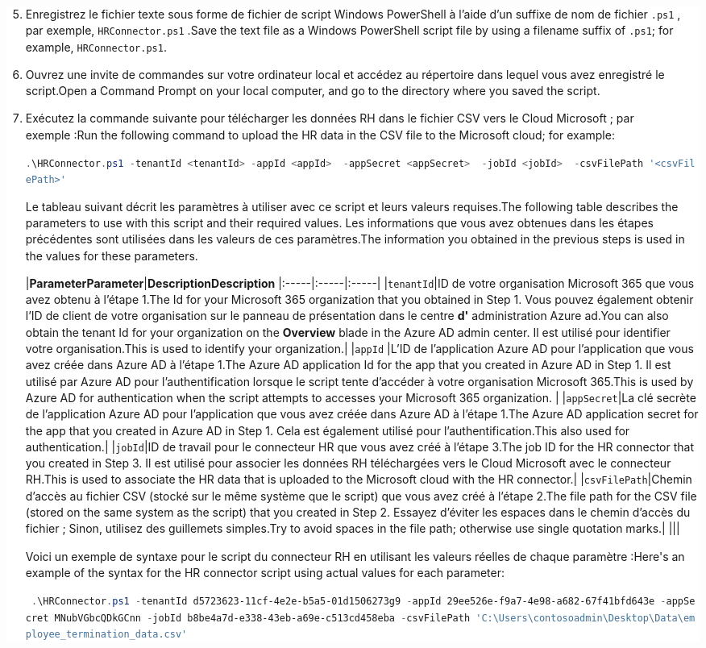 5. <span data-ttu-id="c392f-214">Enregistrez le fichier texte sous forme de fichier de script Windows PowerShell à l’aide d’un suffixe de nom de fichier `.ps1` , par exemple, `HRConnector.ps1` .</span><span class="sxs-lookup"><span data-stu-id="c392f-214">Save the text file as a Windows PowerShell script file by using a filename suffix of `.ps1`; for example, `HRConnector.ps1`.</span></span>

6. <span data-ttu-id="c392f-215">Ouvrez une invite de commandes sur votre ordinateur local et accédez au répertoire dans lequel vous avez enregistré le script.</span><span class="sxs-lookup"><span data-stu-id="c392f-215">Open a Command Prompt on your local computer, and go to the directory where you saved the script.</span></span>

7. <span data-ttu-id="c392f-216">Exécutez la commande suivante pour télécharger les données RH dans le fichier CSV vers le Cloud Microsoft ; par exemple :</span><span class="sxs-lookup"><span data-stu-id="c392f-216">Run the following command to upload the HR data in the CSV file to the Microsoft cloud; for example:</span></span>

    ```powershell
    .\HRConnector.ps1 -tenantId <tenantId> -appId <appId>  -appSecret <appSecret>  -jobId <jobId>  -csvFilePath '<csvFilePath>'
    ```

   <span data-ttu-id="c392f-217">Le tableau suivant décrit les paramètres à utiliser avec ce script et leurs valeurs requises.</span><span class="sxs-lookup"><span data-stu-id="c392f-217">The following table describes the parameters to use with this script and their required values.</span></span> <span data-ttu-id="c392f-218">Les informations que vous avez obtenues dans les étapes précédentes sont utilisées dans les valeurs de ces paramètres.</span><span class="sxs-lookup"><span data-stu-id="c392f-218">The information you obtained in the previous steps is used in the values for these parameters.</span></span>

   |<span data-ttu-id="c392f-219">**Parameter**</span><span class="sxs-lookup"><span data-stu-id="c392f-219">**Parameter**</span></span>|<span data-ttu-id="c392f-220">**Description**</span><span class="sxs-lookup"><span data-stu-id="c392f-220">**Description**</span></span>
   |:-----|:-----|:-----|
   |`tenantId`|<span data-ttu-id="c392f-221">ID de votre organisation Microsoft 365 que vous avez obtenu à l’étape 1.</span><span class="sxs-lookup"><span data-stu-id="c392f-221">The Id for your Microsoft 365 organization that you obtained in Step 1.</span></span> <span data-ttu-id="c392f-222">Vous pouvez également obtenir l’ID de client de votre organisation sur le panneau de présentation dans le centre **d'** administration Azure ad.</span><span class="sxs-lookup"><span data-stu-id="c392f-222">You can also obtain the tenant Id for your organization on the **Overview** blade in the Azure AD admin center.</span></span> <span data-ttu-id="c392f-223">Il est utilisé pour identifier votre organisation.</span><span class="sxs-lookup"><span data-stu-id="c392f-223">This is used to identify your organization.</span></span>|
   |`appId` |<span data-ttu-id="c392f-224">L’ID de l’application Azure AD pour l’application que vous avez créée dans Azure AD à l’étape 1.</span><span class="sxs-lookup"><span data-stu-id="c392f-224">The Azure AD application Id for the app that you created in Azure AD in Step 1.</span></span> <span data-ttu-id="c392f-225">Il est utilisé par Azure AD pour l’authentification lorsque le script tente d’accéder à votre organisation Microsoft 365.</span><span class="sxs-lookup"><span data-stu-id="c392f-225">This is used by Azure AD for authentication when the script attempts to accesses your Microsoft 365 organization.</span></span> |
   |`appSecret`|<span data-ttu-id="c392f-226">La clé secrète de l’application Azure AD pour l’application que vous avez créée dans Azure AD à l’étape 1.</span><span class="sxs-lookup"><span data-stu-id="c392f-226">The Azure AD application secret for the app that you created in Azure AD in Step 1.</span></span> <span data-ttu-id="c392f-227">Cela est également utilisé pour l’authentification.</span><span class="sxs-lookup"><span data-stu-id="c392f-227">This also used for authentication.</span></span>|
   |`jobId`|<span data-ttu-id="c392f-228">ID de travail pour le connecteur HR que vous avez créé à l’étape 3.</span><span class="sxs-lookup"><span data-stu-id="c392f-228">The job ID for the HR connector that you created in Step 3.</span></span> <span data-ttu-id="c392f-229">Il est utilisé pour associer les données RH téléchargées vers le Cloud Microsoft avec le connecteur RH.</span><span class="sxs-lookup"><span data-stu-id="c392f-229">This is used to associate the HR data that is uploaded to the Microsoft cloud with the HR connector.</span></span>|
   |`csvFilePath`|<span data-ttu-id="c392f-230">Chemin d’accès au fichier CSV (stocké sur le même système que le script) que vous avez créé à l’étape 2.</span><span class="sxs-lookup"><span data-stu-id="c392f-230">The file path for the CSV file (stored on the same system as the script) that you created in Step 2.</span></span> <span data-ttu-id="c392f-231">Essayez d’éviter les espaces dans le chemin d’accès du fichier ; Sinon, utilisez des guillemets simples.</span><span class="sxs-lookup"><span data-stu-id="c392f-231">Try to avoid spaces in the file path; otherwise use single quotation marks.</span></span>|
   |||
   
   <span data-ttu-id="c392f-232">Voici un exemple de syntaxe pour le script du connecteur RH en utilisant les valeurs réelles de chaque paramètre :</span><span class="sxs-lookup"><span data-stu-id="c392f-232">Here's an example of the syntax for the HR connector script using actual values for each parameter:</span></span>

   ```powershell
    .\HRConnector.ps1 -tenantId d5723623-11cf-4e2e-b5a5-01d1506273g9 -appId 29ee526e-f9a7-4e98-a682-67f41bfd643e -appSecret MNubVGbcQDkGCnn -jobId b8be4a7d-e338-43eb-a69e-c513cd458eba -csvFilePath 'C:\Users\contosoadmin\Desktop\Data\employee_termination_data.csv'
    ```

   ```